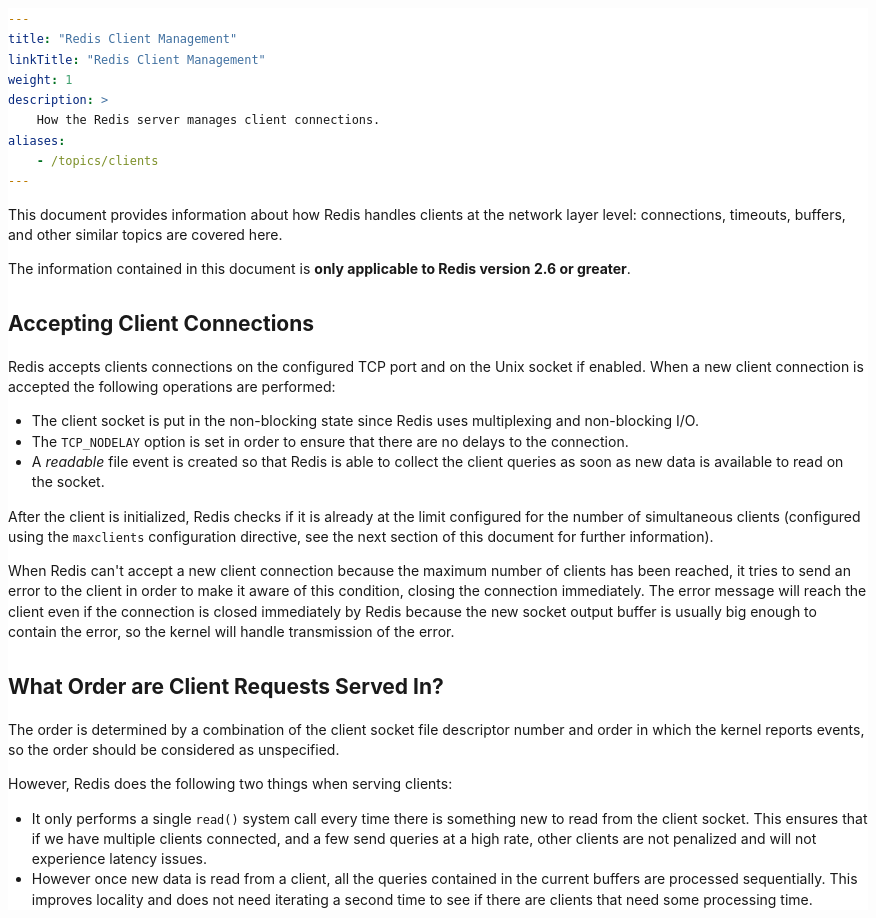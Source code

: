 ```yaml
---
title: "Redis Client Management"
linkTitle: "Redis Client Management"
weight: 1
description: >
    How the Redis server manages client connections.
aliases:
    - /topics/clients
---
```


This document provides information about how Redis handles clients at the network layer level: connections, timeouts, buffers, and other similar topics are covered here.

The information contained in this document is **only applicable to Redis version 2.6 or greater**.

## Accepting Client Connections

Redis accepts clients connections on the configured TCP port and on the Unix socket if enabled. When a new client connection is accepted the following operations are performed:

* The client socket is put in the non-blocking state since Redis uses multiplexing and non-blocking I/O.
* The `TCP_NODELAY` option is set in order to ensure that there are no delays to the connection.
* A *readable* file event is created so that Redis is able to collect the client queries as soon as new data is available to read on the socket.

After the client is initialized, Redis checks if it is already at the limit
configured for the number of simultaneous clients (configured using the `maxclients` configuration directive, see the next section of this document for further information).

When Redis can't accept a new client connection because the maximum number of clients
has been reached, it tries to send an error to the client in order to
make it aware of this condition, closing the connection immediately.
The error message will reach the client even if the connection is
closed immediately by Redis because the new socket output buffer is usually
big enough to contain the error, so the kernel will handle transmission
of the error.

## What Order are Client Requests Served In?

The order is determined by a combination of the client socket file descriptor
number and order in which the kernel reports events, so the order should be 
considered as unspecified.

However, Redis does the following two things when serving clients:

* It only performs a single `read()` system call every time there is something new to read from the client socket. This ensures that if we have multiple clients connected, and a few send queries at a high rate, other clients are not penalized and will not experience latency issues.
* However once new data is read from a client, all the queries contained in the current buffers are processed sequentially. This improves locality and does not need iterating a second time to see if there are clients that need some processing time.
